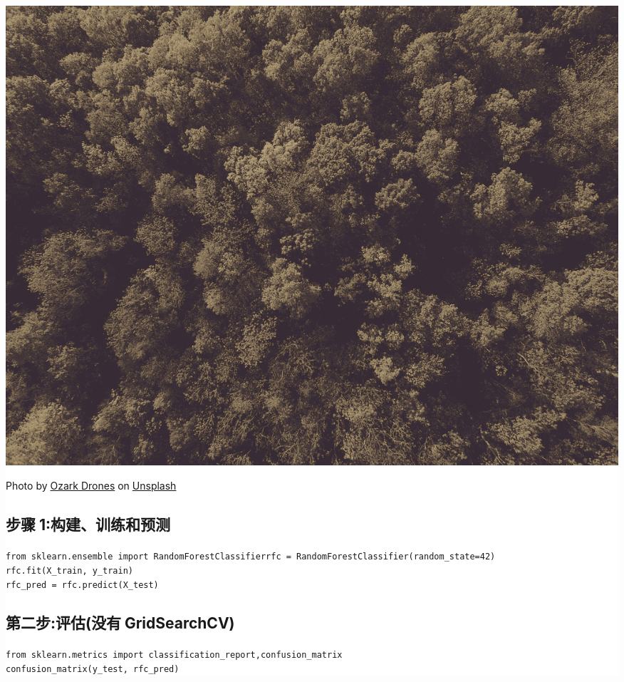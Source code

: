 ![](img/315969f97d27241aab3d3b152c6af827.png)

Photo by [Ozark Drones](https://unsplash.com/@ozarkdrones?utm_source=medium&utm_medium=referral) on [Unsplash](https://unsplash.com?utm_source=medium&utm_medium=referral)

## 步骤 1:构建、训练和预测

```
from sklearn.ensemble import RandomForestClassifierrfc = RandomForestClassifier(random_state=42)
rfc.fit(X_train, y_train)
rfc_pred = rfc.predict(X_test)
```

## 第二步:评估(没有 GridSearchCV)

```
from sklearn.metrics import classification_report,confusion_matrix
confusion_matrix(y_test, rfc_pred)
```

